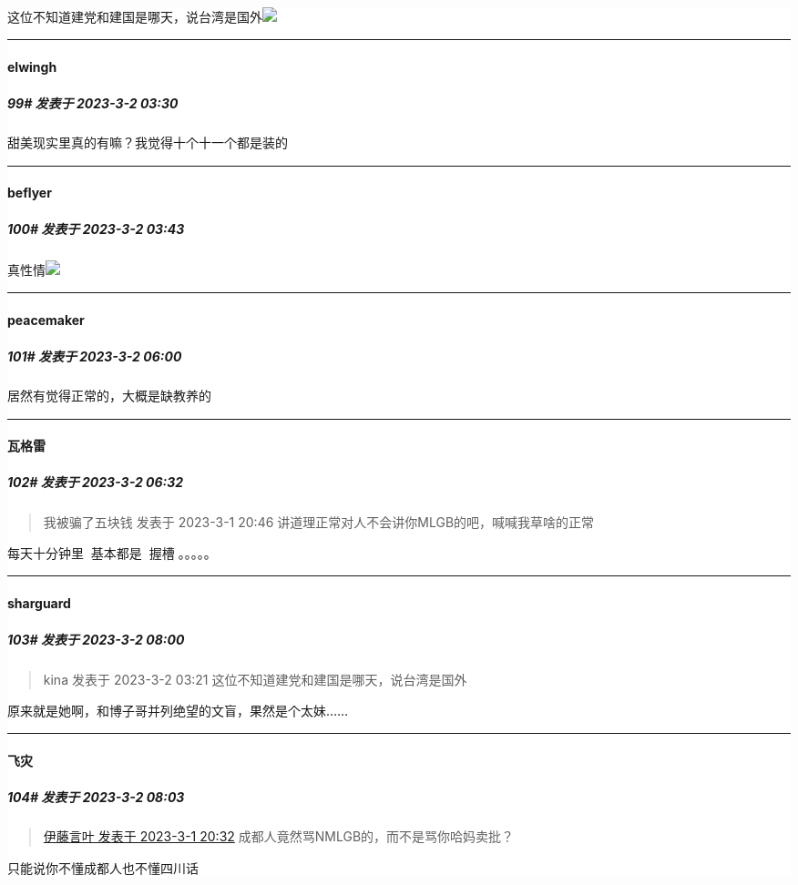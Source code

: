 这位不知道建党和建国是哪天，说台湾是国外<img src="https://static.saraba1st.com/image/smiley/face2017/049.png" referrerpolicy="no-referrer">

*****

####  elwingh  
##### 99#       发表于 2023-3-2 03:30

甜美现实里真的有嘛？我觉得十个十一个都是装的

*****

####  beflyer  
##### 100#       发表于 2023-3-2 03:43

真性情<img src="https://static.saraba1st.com/image/smiley/face2017/003.png" referrerpolicy="no-referrer">

*****

####  peacemaker  
##### 101#       发表于 2023-3-2 06:00

居然有觉得正常的，大概是缺教养的


*****

####  瓦格雷  
##### 102#       发表于 2023-3-2 06:32

<blockquote>我被骗了五块钱 发表于 2023-3-1 20:46
讲道理正常对人不会讲你MLGB的吧，喊喊我草啥的正常</blockquote>
每天十分钟里  基本都是  握槽 。。。。。


*****

####  sharguard  
##### 103#       发表于 2023-3-2 08:00

<blockquote>kina 发表于 2023-3-2 03:21
这位不知道建党和建国是哪天，说台湾是国外</blockquote>
原来就是她啊，和博子哥并列绝望的文盲，果然是个太妹……


*****

####  飞灾  
##### 104#       发表于 2023-3-2 08:03

<blockquote><a href="httphttps://bbs.saraba1st.com/2b/forum.php?mod=redirect&amp;goto=findpost&amp;pid=59930737&amp;ptid=2122015" target="_blank">伊藤言叶 发表于 2023-3-1 20:32</a>
成都人竟然骂NMLGB的，而不是骂你哈妈卖批？</blockquote>
只能说你不懂成都人也不懂四川话
